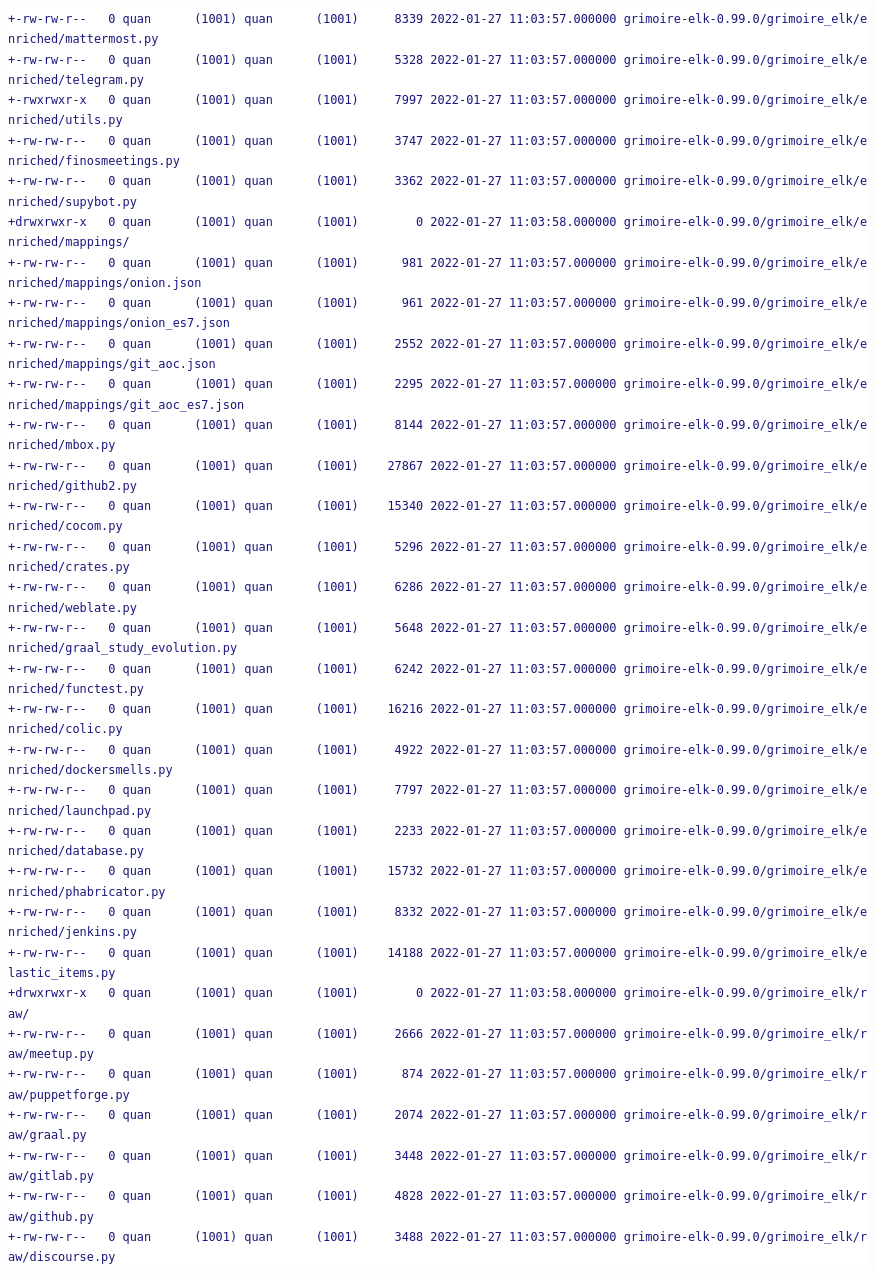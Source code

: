 ```diff
+-rw-rw-r--   0 quan      (1001) quan      (1001)     8339 2022-01-27 11:03:57.000000 grimoire-elk-0.99.0/grimoire_elk/enriched/mattermost.py
+-rw-rw-r--   0 quan      (1001) quan      (1001)     5328 2022-01-27 11:03:57.000000 grimoire-elk-0.99.0/grimoire_elk/enriched/telegram.py
+-rwxrwxr-x   0 quan      (1001) quan      (1001)     7997 2022-01-27 11:03:57.000000 grimoire-elk-0.99.0/grimoire_elk/enriched/utils.py
+-rw-rw-r--   0 quan      (1001) quan      (1001)     3747 2022-01-27 11:03:57.000000 grimoire-elk-0.99.0/grimoire_elk/enriched/finosmeetings.py
+-rw-rw-r--   0 quan      (1001) quan      (1001)     3362 2022-01-27 11:03:57.000000 grimoire-elk-0.99.0/grimoire_elk/enriched/supybot.py
+drwxrwxr-x   0 quan      (1001) quan      (1001)        0 2022-01-27 11:03:58.000000 grimoire-elk-0.99.0/grimoire_elk/enriched/mappings/
+-rw-rw-r--   0 quan      (1001) quan      (1001)      981 2022-01-27 11:03:57.000000 grimoire-elk-0.99.0/grimoire_elk/enriched/mappings/onion.json
+-rw-rw-r--   0 quan      (1001) quan      (1001)      961 2022-01-27 11:03:57.000000 grimoire-elk-0.99.0/grimoire_elk/enriched/mappings/onion_es7.json
+-rw-rw-r--   0 quan      (1001) quan      (1001)     2552 2022-01-27 11:03:57.000000 grimoire-elk-0.99.0/grimoire_elk/enriched/mappings/git_aoc.json
+-rw-rw-r--   0 quan      (1001) quan      (1001)     2295 2022-01-27 11:03:57.000000 grimoire-elk-0.99.0/grimoire_elk/enriched/mappings/git_aoc_es7.json
+-rw-rw-r--   0 quan      (1001) quan      (1001)     8144 2022-01-27 11:03:57.000000 grimoire-elk-0.99.0/grimoire_elk/enriched/mbox.py
+-rw-rw-r--   0 quan      (1001) quan      (1001)    27867 2022-01-27 11:03:57.000000 grimoire-elk-0.99.0/grimoire_elk/enriched/github2.py
+-rw-rw-r--   0 quan      (1001) quan      (1001)    15340 2022-01-27 11:03:57.000000 grimoire-elk-0.99.0/grimoire_elk/enriched/cocom.py
+-rw-rw-r--   0 quan      (1001) quan      (1001)     5296 2022-01-27 11:03:57.000000 grimoire-elk-0.99.0/grimoire_elk/enriched/crates.py
+-rw-rw-r--   0 quan      (1001) quan      (1001)     6286 2022-01-27 11:03:57.000000 grimoire-elk-0.99.0/grimoire_elk/enriched/weblate.py
+-rw-rw-r--   0 quan      (1001) quan      (1001)     5648 2022-01-27 11:03:57.000000 grimoire-elk-0.99.0/grimoire_elk/enriched/graal_study_evolution.py
+-rw-rw-r--   0 quan      (1001) quan      (1001)     6242 2022-01-27 11:03:57.000000 grimoire-elk-0.99.0/grimoire_elk/enriched/functest.py
+-rw-rw-r--   0 quan      (1001) quan      (1001)    16216 2022-01-27 11:03:57.000000 grimoire-elk-0.99.0/grimoire_elk/enriched/colic.py
+-rw-rw-r--   0 quan      (1001) quan      (1001)     4922 2022-01-27 11:03:57.000000 grimoire-elk-0.99.0/grimoire_elk/enriched/dockersmells.py
+-rw-rw-r--   0 quan      (1001) quan      (1001)     7797 2022-01-27 11:03:57.000000 grimoire-elk-0.99.0/grimoire_elk/enriched/launchpad.py
+-rw-rw-r--   0 quan      (1001) quan      (1001)     2233 2022-01-27 11:03:57.000000 grimoire-elk-0.99.0/grimoire_elk/enriched/database.py
+-rw-rw-r--   0 quan      (1001) quan      (1001)    15732 2022-01-27 11:03:57.000000 grimoire-elk-0.99.0/grimoire_elk/enriched/phabricator.py
+-rw-rw-r--   0 quan      (1001) quan      (1001)     8332 2022-01-27 11:03:57.000000 grimoire-elk-0.99.0/grimoire_elk/enriched/jenkins.py
+-rw-rw-r--   0 quan      (1001) quan      (1001)    14188 2022-01-27 11:03:57.000000 grimoire-elk-0.99.0/grimoire_elk/elastic_items.py
+drwxrwxr-x   0 quan      (1001) quan      (1001)        0 2022-01-27 11:03:58.000000 grimoire-elk-0.99.0/grimoire_elk/raw/
+-rw-rw-r--   0 quan      (1001) quan      (1001)     2666 2022-01-27 11:03:57.000000 grimoire-elk-0.99.0/grimoire_elk/raw/meetup.py
+-rw-rw-r--   0 quan      (1001) quan      (1001)      874 2022-01-27 11:03:57.000000 grimoire-elk-0.99.0/grimoire_elk/raw/puppetforge.py
+-rw-rw-r--   0 quan      (1001) quan      (1001)     2074 2022-01-27 11:03:57.000000 grimoire-elk-0.99.0/grimoire_elk/raw/graal.py
+-rw-rw-r--   0 quan      (1001) quan      (1001)     3448 2022-01-27 11:03:57.000000 grimoire-elk-0.99.0/grimoire_elk/raw/gitlab.py
+-rw-rw-r--   0 quan      (1001) quan      (1001)     4828 2022-01-27 11:03:57.000000 grimoire-elk-0.99.0/grimoire_elk/raw/github.py
+-rw-rw-r--   0 quan      (1001) quan      (1001)     3488 2022-01-27 11:03:57.000000 grimoire-elk-0.99.0/grimoire_elk/raw/discourse.py
```